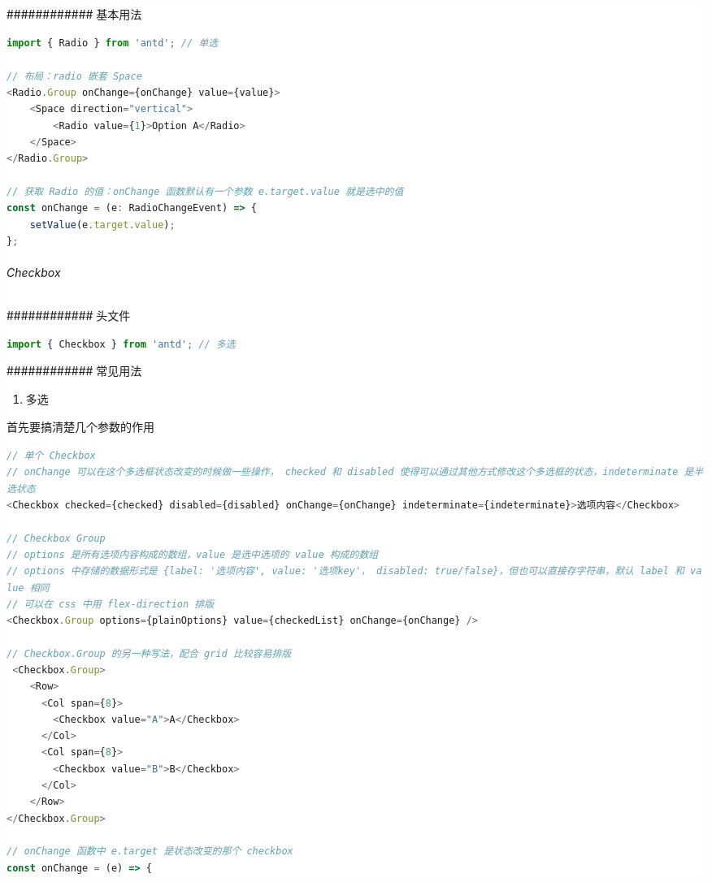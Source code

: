 
############ 基本用法



```javascript
import { Radio } from 'antd'; // 单选

// 布局：radio 嵌套 Space
<Radio.Group onChange={onChange} value={value}>
    <Space direction="vertical">
        <Radio value={1}>Option A</Radio>
    </Space>
</Radio.Group>

// 获取 Radio 的值：onChange 函数默认有一个参数 e.target.value 就是选中的值
const onChange = (e: RadioChangeEvent) => {
    setValue(e.target.value);
};
```







###### Checkbox



############ 头文件



```js
import { Checkbox } from 'antd'; // 多选
```



############ 常见用法



1. 多选

首先要搞清楚几个参数的作用

```js
// 单个 Checkbox
// onChange 可以在这个多选框状态改变的时候做一些操作， checked 和 disabled 使得可以通过其他方式修改这个多选框的状态，indeterminate 是半选状态
<Checkbox checked={checked} disabled={disabled} onChange={onChange} indeterminate={indeterminate}>选项内容</Checkbox>

// Checkbox Group
// options 是所有选项内容构成的数组，value 是选中选项的 value 构成的数组
// options 中存储的数据形式是 {label: '选项内容', value: '选项key'， disabled: true/false}，但也可以直接存字符串，默认 label 和 value 相同
// 可以在 css 中用 flex-direction 排版
<Checkbox.Group options={plainOptions} value={checkedList} onChange={onChange} />
    
// Checkbox.Group 的另一种写法，配合 grid 比较容易排版
 <Checkbox.Group>
    <Row>
      <Col span={8}>
        <Checkbox value="A">A</Checkbox>
      </Col>
      <Col span={8}>
        <Checkbox value="B">B</Checkbox>
      </Col>
    </Row>
</Checkbox.Group>

// onChange 函数中 e.target 是状态改变的那个 checkbox
const onChange = (e) => {
```